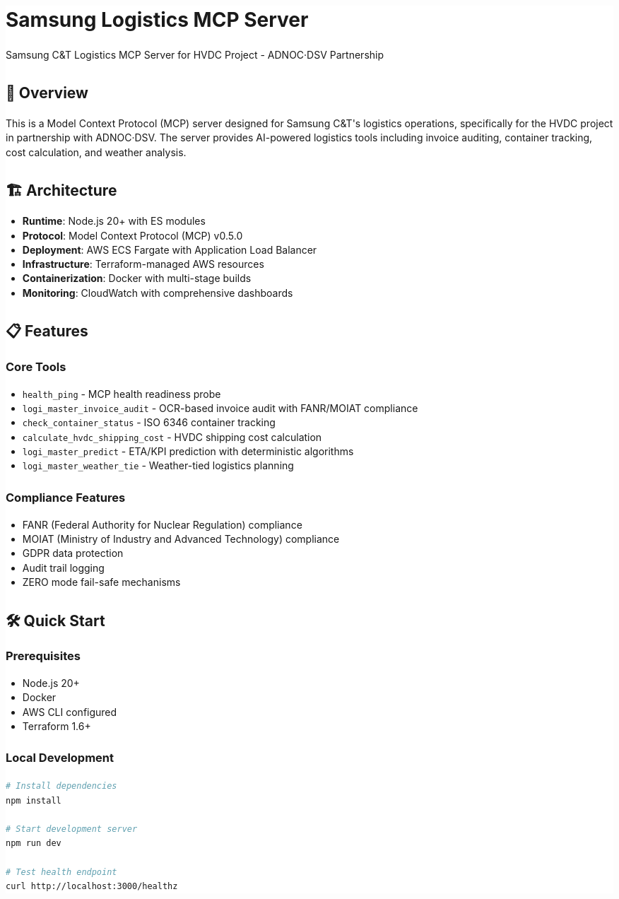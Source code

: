 # Samsung Logistics MCP Server

Samsung C&T Logistics MCP Server for HVDC Project - ADNOC·DSV Partnership

## 🚀 Overview

This is a Model Context Protocol (MCP) server designed for Samsung C&T's logistics operations, specifically for the HVDC project in partnership with ADNOC·DSV. The server provides AI-powered logistics tools including invoice auditing, container tracking, cost calculation, and weather analysis.

## 🏗️ Architecture

- **Runtime**: Node.js 20+ with ES modules
- **Protocol**: Model Context Protocol (MCP) v0.5.0
- **Deployment**: AWS ECS Fargate with Application Load Balancer
- **Infrastructure**: Terraform-managed AWS resources
- **Containerization**: Docker with multi-stage builds
- **Monitoring**: CloudWatch with comprehensive dashboards

## 📋 Features

### Core Tools
- `health_ping` - MCP health readiness probe
- `logi_master_invoice_audit` - OCR-based invoice audit with FANR/MOIAT compliance
- `check_container_status` - ISO 6346 container tracking
- `calculate_hvdc_shipping_cost` - HVDC shipping cost calculation
- `logi_master_predict` - ETA/KPI prediction with deterministic algorithms
- `logi_master_weather_tie` - Weather-tied logistics planning

### Compliance Features
- FANR (Federal Authority for Nuclear Regulation) compliance
- MOIAT (Ministry of Industry and Advanced Technology) compliance
- GDPR data protection
- Audit trail logging
- ZERO mode fail-safe mechanisms

## 🛠️ Quick Start

### Prerequisites
- Node.js 20+
- Docker
- AWS CLI configured
- Terraform 1.6+

### Local Development

```bash
# Install dependencies
npm install

# Start development server
npm run dev

# Test health endpoint
curl http://localhost:3000/healthz
```
